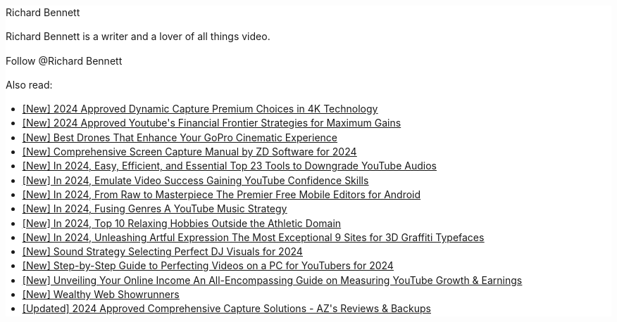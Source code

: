 Richard Bennett

Richard Bennett is a writer and a lover of all things video.

Follow @Richard Bennett


<ins class="adsbygoogle"
     style="display:block"
     data-ad-format="autorelaxed"
     data-ad-client="ca-pub-7571918770474297"
     data-ad-slot="1223367746"></ins>



<ins class="adsbygoogle"
     style="display:block"
     data-ad-client="ca-pub-7571918770474297"
     data-ad-slot="8358498916"
     data-ad-format="auto"
     data-full-width-responsive="true"></ins>





<span class="atpl-alsoreadstyle">Also read:</span>
<div><ul>
<li><a href="https://fox-boxes.techidaily.com/new-2024-approved-dynamic-capture-premium-choices-in-4k-technology/"><u>[New] 2024 Approved  Dynamic Capture  Premium Choices in 4K Technology</u></a></li>
<li><a href="https://youtube-sure.techidaily.com/024-approved-youtubes-financial-frontier-strategies-for-maximum-gains/"><u>[New] 2024 Approved  Youtube's Financial Frontier  Strategies for Maximum Gains</u></a></li>
<li><a href="https://extra-hints.techidaily.com/new-best-drones-that-enhance-your-gopro-cinematic-experience/"><u>[New] Best Drones That Enhance Your GoPro Cinematic Experience</u></a></li>
<li><a href="https://remote-screen-capture.techidaily.com/new-comprehensive-screen-capture-manual-by-zd-software-for-2024/"><u>[New] Comprehensive Screen Capture Manual by ZD Software for 2024</u></a></li>
<li><a href="https://youtube-sure.techidaily.com/n-2024-easy-efficient-and-essential-top-23-tools-to-downgrade-youtube-audios/"><u>[New] In 2024, Easy, Efficient, and Essential  Top 23 Tools to Downgrade YouTube Audios</u></a></li>
<li><a href="https://youtube-sure.techidaily.com/n-2024-emulate-video-success-gaining-youtube-confidence-skills/"><u>[New] In 2024, Emulate Video Success  Gaining YouTube Confidence Skills</u></a></li>
<li><a href="https://youtube-zero.techidaily.com/n-2024-from-raw-to-masterpiece-the-premier-free-mobile-editors-for-android/"><u>[New] In 2024, From Raw to Masterpiece  The Premier Free Mobile Editors for Android</u></a></li>
<li><a href="https://youtube-sure.techidaily.com/n-2024-fusing-genres-a-youtube-music-strategy/"><u>[New] In 2024, Fusing Genres  A YouTube Music Strategy</u></a></li>
<li><a href="https://fox-direct.techidaily.com/new-in-2024-top-10-relaxing-hobbies-outside-the-athletic-domain/"><u>[New] In 2024, Top 10 Relaxing Hobbies Outside the Athletic Domain</u></a></li>
<li><a href="https://fox-boxes.techidaily.com/new-in-2024-unleashing-artful-expression-the-most-exceptional-9-sites-for-3d-graffiti-typefaces/"><u>[New] In 2024, Unleashing Artful Expression  The Most Exceptional 9 Sites for 3D Graffiti Typefaces</u></a></li>
<li><a href="https://youtube-sure.techidaily.com/ound-strategy-selecting-perfect-dj-visuals-for-2024/"><u>[New] Sound Strategy  Selecting Perfect DJ Visuals for 2024</u></a></li>
<li><a href="https://youtube-sure.techidaily.com/tep-by-step-guide-to-perfecting-videos-on-a-pc-for-youtubers-for-2024/"><u>[New] Step-by-Step Guide to Perfecting Videos on a PC for YouTubers for 2024</u></a></li>
<li><a href="https://youtube-sure.techidaily.com/nveiling-your-online-income-an-all-encompassing-guide-on-measuring-youtube-growth-and-earnings/"><u>[New] Unveiling Your Online Income  An All-Encompassing Guide on Measuring YouTube Growth & Earnings</u></a></li>
<li><a href="https://youtube-sure.techidaily.com/ealthy-web-showrunners/"><u>[New] Wealthy Web Showrunners</u></a></li>
<li><a href="https://screen-recording.techidaily.com/updated-2024-approved-comprehensive-capture-solutions-azs-reviews-and-backups/"><u>[Updated] 2024 Approved  Comprehensive Capture Solutions - AZ's Reviews & Backups</u></a></li>